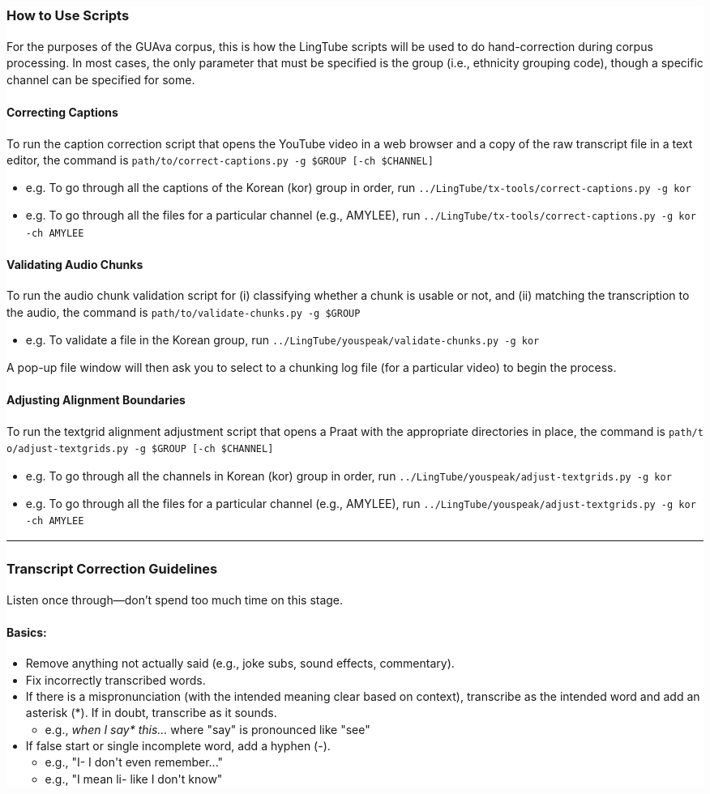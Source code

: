 ### How to Use Scripts

For the purposes of the GUAva corpus, this is how the LingTube scripts will be used to do hand-correction during corpus processing. In most cases, the only parameter that must be specified is the group (i.e., ethnicity grouping code), though a specific channel can be specified for some.

#### Correcting Captions

To run the caption correction script that opens the YouTube video in a web browser and a copy of the raw transcript file in a text editor, the command is `path/to/correct-captions.py -g $GROUP [-ch $CHANNEL]`

* e.g. To go through all the captions of the Korean (kor) group in order, run `../LingTube/tx-tools/correct-captions.py -g kor`

* e.g. To go through all the files for a particular channel (e.g., AMYLEE), run `../LingTube/tx-tools/correct-captions.py -g kor -ch AMYLEE`


#### Validating Audio Chunks

To run the audio chunk validation script for (i) classifying whether a chunk is usable or not, and (ii) matching the transcription to the audio, the command is `path/to/validate-chunks.py -g $GROUP`

* e.g. To validate a file in the Korean group, run `../LingTube/youspeak/validate-chunks.py -g kor`

A pop-up file window will then ask you to select to a chunking log file (for a particular video) to begin the process.

#### Adjusting Alignment Boundaries

To run the textgrid alignment adjustment script that opens a Praat with the appropriate directories in place, the command is `path/to/adjust-textgrids.py -g $GROUP [-ch $CHANNEL]`

* e.g. To go through all the channels in Korean (kor) group in order, run `../LingTube/youspeak/adjust-textgrids.py -g kor`

* e.g. To go through all the files for a particular channel (e.g., AMYLEE), run `../LingTube/youspeak/adjust-textgrids.py -g kor -ch AMYLEE`

---

### Transcript Correction Guidelines

Listen once through—don’t spend too much time on this stage.

#### Basics:
* Remove anything not actually said (e.g., joke subs, sound effects, commentary).
* Fix incorrectly transcribed words.
* If there is a mispronunciation (with the intended meaning clear based on context), transcribe as the intended word and add an asterisk (*). If in doubt, transcribe as it sounds.
  * e.g., _when I say* this..._ where "say" is pronounced like "see"
* If false start or single incomplete word, add a hyphen (-).
  * e.g., "I- I don't even remember..."
  * e.g., "I mean li- like I don't know"
